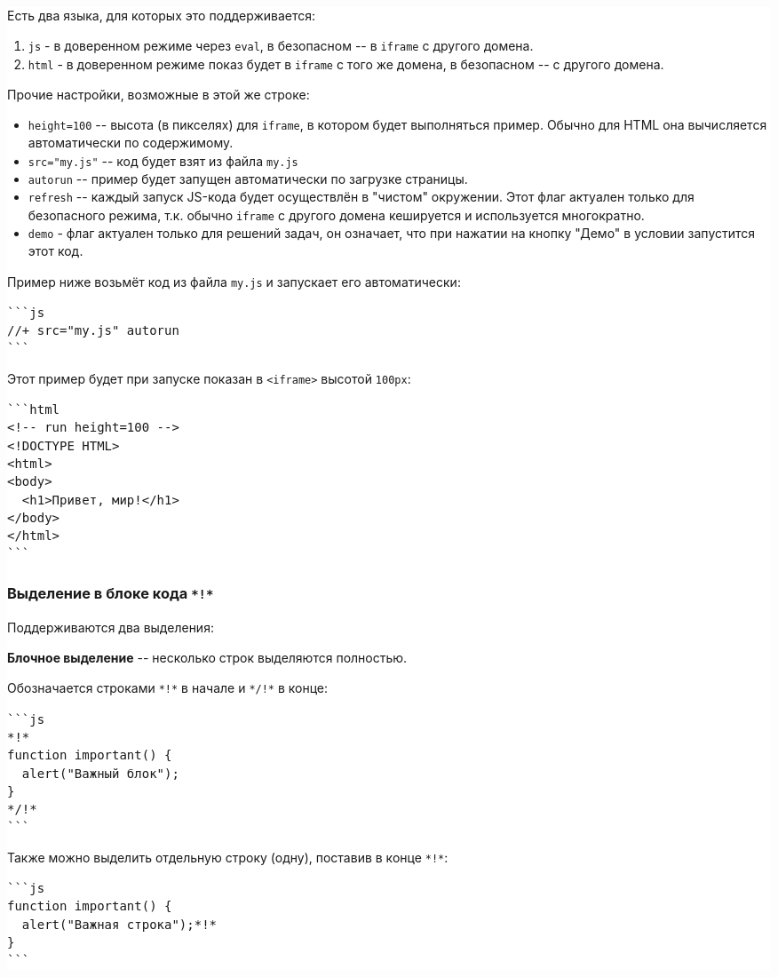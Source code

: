 Есть два языка, для которых это поддерживается:
  1. `js` - в доверенном режиме через `eval`, в безопасном -- в `iframe` с другого домена.
  2. `html` - в доверенном режиме показ будет в `iframe` с того же домена, в безопасном -- с другого домена.

Прочие настройки, возможные в этой же строке:
  - `height=100` -- высота (в пикселях) для `iframe`, в котором будет выполняться пример. Обычно для HTML она вычисляется автоматически по содержимому.
  - `src="my.js"` -- код будет взят из файла `my.js` 
  - `autorun` -- пример будет запущен автоматически по загрузке страницы.
  - `refresh` -- каждый запуск JS-кода будет осуществлён в "чистом" окружении. 
  Этот флаг актуален только для безопасного режима, т.к. обычно `iframe` с другого домена кешируется и используется многократно.
  - `demo` - флаг актуален только для решений задач, он означает, что при нажатии на кнопку "Демо" в условии запустится этот код. 

Пример ниже возьмёт код из файла `my.js` и запускает его автоматически:
<pre>
```js
//+ src="my.js" autorun
```
</pre>

Этот пример будет при запуске показан в `<iframe>` высотой `100px`:
<pre>
```html
&lt;!-- run height=100 -->
&lt;!DOCTYPE HTML>
&lt;html>
&lt;body>
  &lt;h1>Привет, мир!&lt;/h1>
&lt;/body>
&lt;/html>
```
</pre>

### Выделение в блоке кода `*!*`

Поддерживаются два выделения:

**Блочное выделение** -- несколько строк выделяются полностью. 

Обозначается строками `*!*` в начале и `*/!*` в конце:
<pre>
```js
*!*
function important() {
  alert("Важный блок");
}
*/!*
```
</pre>

Также можно выделить отдельную строку (одну), поставив в конце `*!*`:

<pre>
```js
function important() {
  alert("Важная строка");*!*
}
```
</pre>
